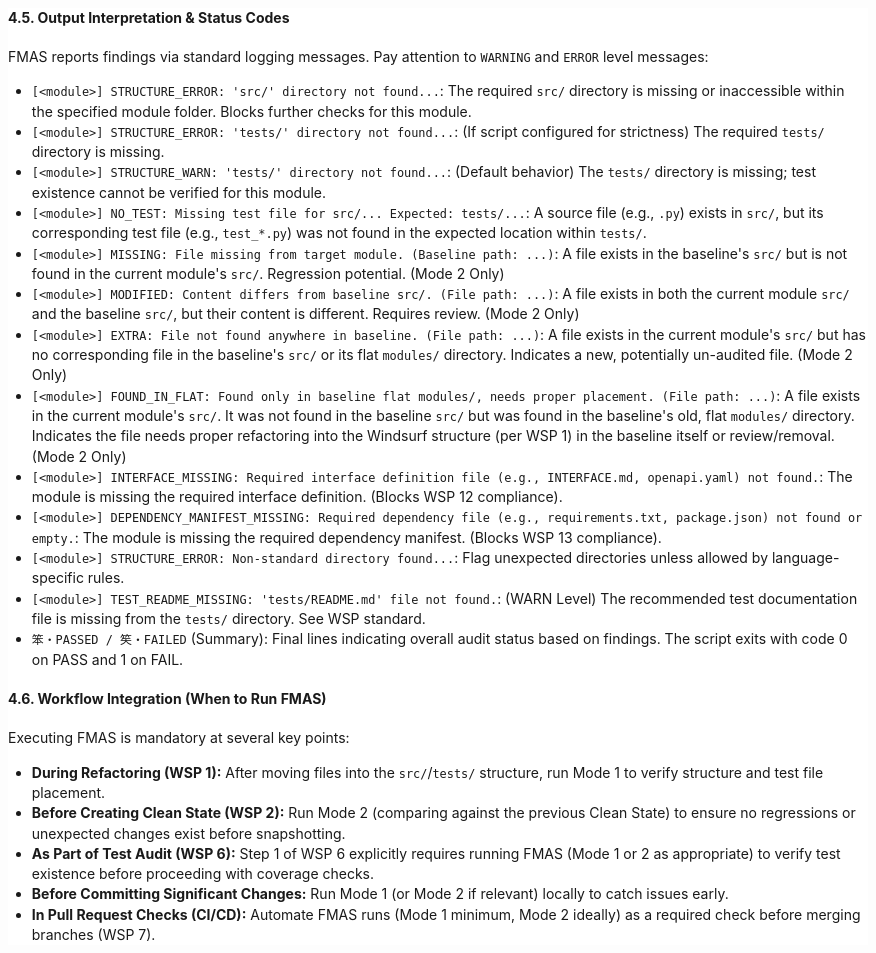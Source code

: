 
#### 4.5. Output Interpretation & Status Codes


FMAS reports findings via standard logging messages. Pay attention to `WARNING` and `ERROR` level messages:


*   `[<module>] STRUCTURE_ERROR: 'src/' directory not found...`: The required `src/` directory is missing or inaccessible within the specified module folder. Blocks further checks for this module.
*   `[<module>] STRUCTURE_ERROR: 'tests/' directory not found...`: (If script configured for strictness) The required `tests/` directory is missing.
*   `[<module>] STRUCTURE_WARN: 'tests/' directory not found...`: (Default behavior) The `tests/` directory is missing; test existence cannot be verified for this module.
*   `[<module>] NO_TEST: Missing test file for src/... Expected: tests/...`: A source file (e.g., `.py`) exists in `src/`, but its corresponding test file (e.g., `test_*.py`) was not found in the expected location within `tests/`.
*   `[<module>] MISSING: File missing from target module. (Baseline path: ...)`: A file exists in the baseline's `src/` but is not found in the current module's `src/`. Regression potential. (Mode 2 Only)
*   `[<module>] MODIFIED: Content differs from baseline src/. (File path: ...)`: A file exists in both the current module `src/` and the baseline `src/`, but their content is different. Requires review. (Mode 2 Only)
*   `[<module>] EXTRA: File not found anywhere in baseline. (File path: ...)`: A file exists in the current module's `src/` but has no corresponding file in the baseline's `src/` or its flat `modules/` directory. Indicates a new, potentially un-audited file. (Mode 2 Only)
*   `[<module>] FOUND_IN_FLAT: Found only in baseline flat modules/, needs proper placement. (File path: ...)`: A file exists in the current module's `src/`. It was not found in the baseline `src/` but was found in the baseline's old, flat `modules/` directory. Indicates the file needs proper refactoring into the Windsurf structure (per WSP 1) in the baseline itself or review/removal. (Mode 2 Only)
*   `[<module>] INTERFACE_MISSING: Required interface definition file (e.g., INTERFACE.md, openapi.yaml) not found.`: The module is missing the required interface definition. (Blocks WSP 12 compliance).
*   `[<module>] DEPENDENCY_MANIFEST_MISSING: Required dependency file (e.g., requirements.txt, package.json) not found or empty.`: The module is missing the required dependency manifest. (Blocks WSP 13 compliance).
*   `[<module>] STRUCTURE_ERROR: Non-standard directory found...`: Flag unexpected directories unless allowed by language-specific rules.
*   `[<module>] TEST_README_MISSING: 'tests/README.md' file not found.`: (WARN Level) The recommended test documentation file is missing from the `tests/` directory. See WSP standard.
*   `笨・PASSED / 笶・FAILED` (Summary): Final lines indicating overall audit status based on findings. The script exits with code 0 on PASS and 1 on FAIL.


#### 4.6. Workflow Integration (When to Run FMAS)


Executing FMAS is mandatory at several key points:


*   **During Refactoring (WSP 1):** After moving files into the `src/`/`tests/` structure, run Mode 1 to verify structure and test file placement.
*   **Before Creating Clean State (WSP 2):** Run Mode 2 (comparing against the previous Clean State) to ensure no regressions or unexpected changes exist before snapshotting.
*   **As Part of Test Audit (WSP 6):** Step 1 of WSP 6 explicitly requires running FMAS (Mode 1 or 2 as appropriate) to verify test existence before proceeding with coverage checks.
*   **Before Committing Significant Changes:** Run Mode 1 (or Mode 2 if relevant) locally to catch issues early.
*   **In Pull Request Checks (CI/CD):** Automate FMAS runs (Mode 1 minimum, Mode 2 ideally) as a required check before merging branches (WSP 7).
